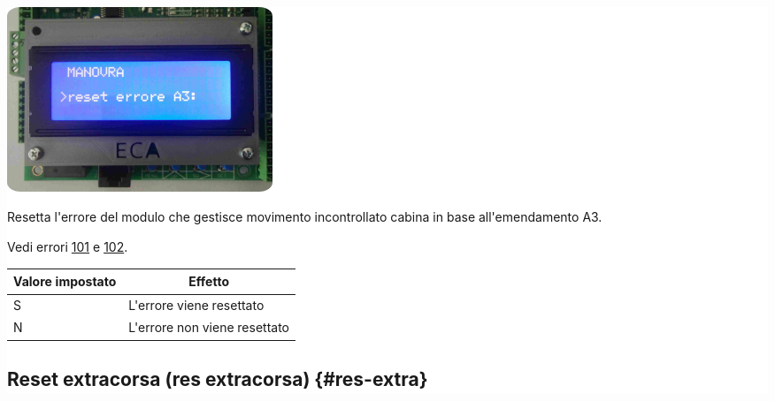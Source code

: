 <img src="../../../../dist/menu-manovra-reset-err-a3.jpg" style="width: 300px; border-radius: 5%;">

Resetta l'errore del modulo che gestisce movimento incontrollato cabina in base all'emendamento A3.

Vedi errori [101](../../errori/elenco.md#101) e [102](../../errori/elenco.md#102).

Valore impostato|Effetto
--|--
S|L'errore viene resettato
N|L'errore non viene resettato

## Reset extracorsa (res extracorsa) {#res-extra}
